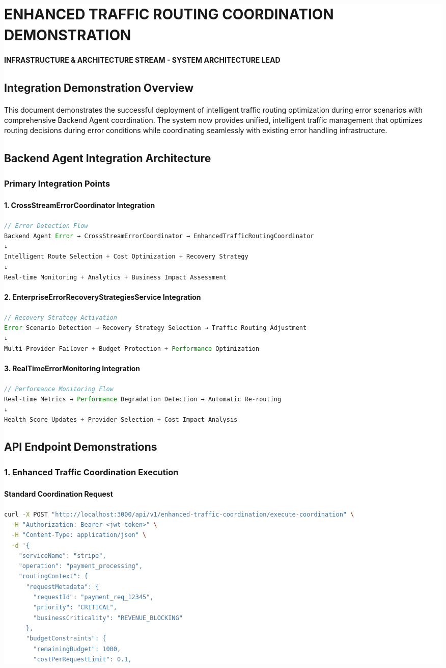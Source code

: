 # ENHANCED TRAFFIC ROUTING COORDINATION DEMONSTRATION
**INFRASTRUCTURE & ARCHITECTURE STREAM - SYSTEM ARCHITECTURE LEAD**

## Integration Demonstration Overview

This document demonstrates the successful deployment of intelligent traffic routing optimization during error scenarios with comprehensive Backend Agent coordination. The system now provides unified, intelligent traffic management that optimizes routing decisions during error conditions while coordinating seamlessly with existing error handling infrastructure.

## Backend Agent Integration Architecture

### **Primary Integration Points**

#### **1. CrossStreamErrorCoordinator Integration**
```typescript
// Error Detection Flow
Backend Agent Error → CrossStreamErrorCoordinator → EnhancedTrafficRoutingCoordinator
↓
Intelligent Route Selection + Cost Optimization + Recovery Strategy
↓
Real-time Monitoring + Analytics + Business Impact Assessment
```

#### **2. EnterpriseErrorRecoveryStrategiesService Integration**
```typescript
// Recovery Strategy Activation
Error Scenario Detection → Recovery Strategy Selection → Traffic Routing Adjustment
↓
Multi-Provider Failover + Budget Protection + Performance Optimization
```

#### **3. RealTimeErrorMonitoring Integration**
```typescript
// Performance Monitoring Flow
Real-time Metrics → Performance Degradation Detection → Automatic Re-routing
↓
Health Score Updates + Provider Selection + Cost Impact Analysis
```

## API Endpoint Demonstrations

### **1. Enhanced Traffic Coordination Execution**

#### **Standard Coordination Request**
```bash
curl -X POST "http://localhost:3000/api/v1/enhanced-traffic-coordination/execute-coordination" \
  -H "Authorization: Bearer <jwt-token>" \
  -H "Content-Type: application/json" \
  -d '{
    "serviceName": "stripe",
    "operation": "payment_processing",
    "routingContext": {
      "requestMetadata": {
        "requestId": "payment_req_12345",
        "priority": "CRITICAL",
        "businessCriticality": "REVENUE_BLOCKING"
      },
      "budgetConstraints": {
        "remainingBudget": 1000,
        "costPerRequestLimit": 0.1,
```